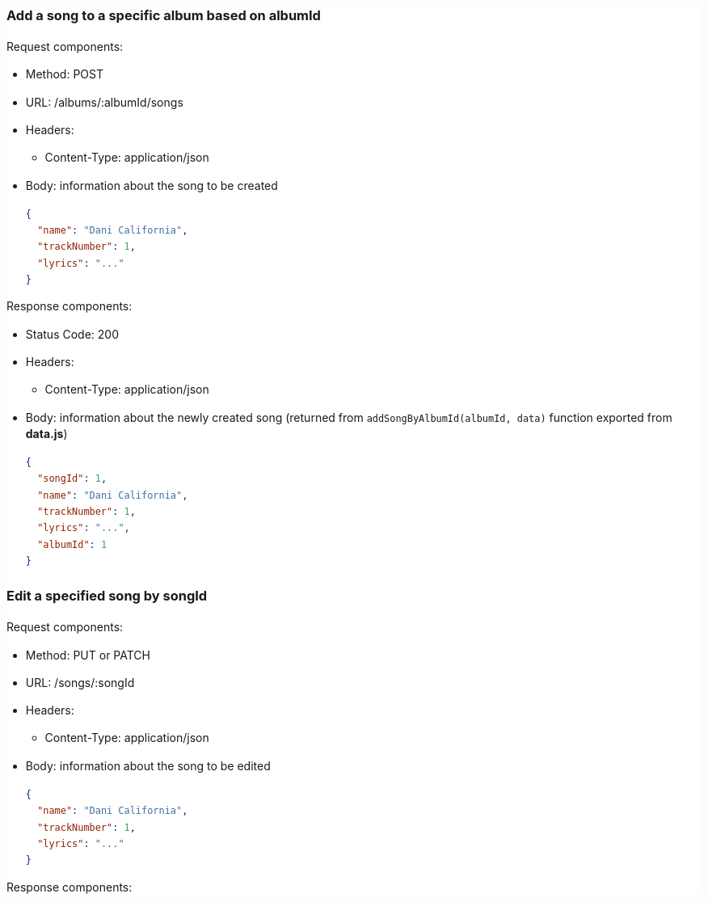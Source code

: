 ### Add a song to a specific album based on albumId

Request components:

- Method: POST
- URL: /albums/:albumId/songs
- Headers:
    - Content-Type: application/json
- Body: information about the song to be created

  ```json
  {
    "name": "Dani California",
    "trackNumber": 1,
    "lyrics": "..."
  }
  ```

Response components:

- Status Code: 200
- Headers:
    - Content-Type: application/json
- Body: information about the newly created song
  (returned from `addSongByAlbumId(albumId, data)` function exported from
  __data.js__)

  ```json
  {
    "songId": 1,
    "name": "Dani California",
    "trackNumber": 1,
    "lyrics": "...",
    "albumId": 1
  }
  ```

### Edit a specified song by songId

Request components:

- Method: PUT or PATCH
- URL: /songs/:songId
- Headers:
    - Content-Type: application/json
- Body: information about the song to be edited

  ```json
  {
    "name": "Dani California",
    "trackNumber": 1,
    "lyrics": "..."
  }
  ```

Response components:
